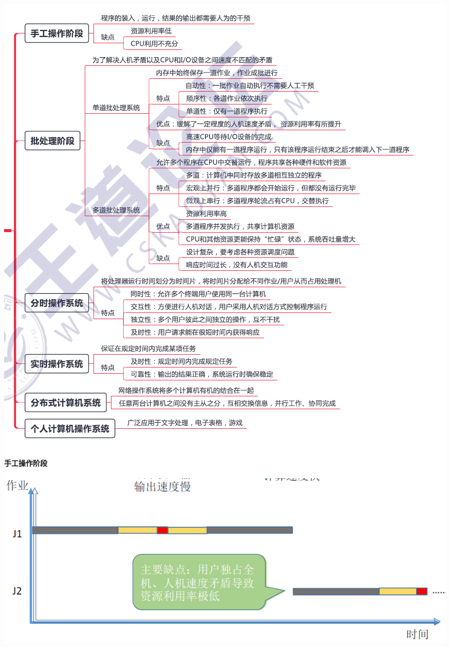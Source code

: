 ![image-20210805104401758](img/image-20210805104401758.png)

#### 手工操作阶段

![image-20210805103313437](img/image-20210805103313437.png)